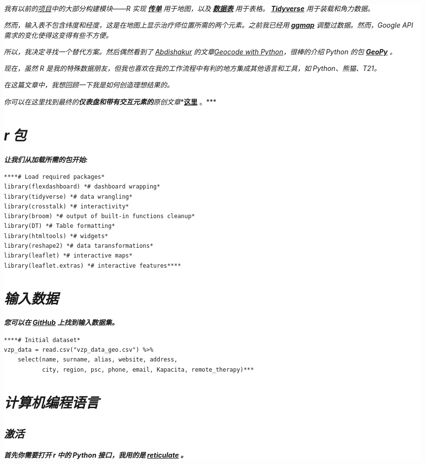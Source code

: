 *我有以前的[项目](https://www.data-must-flow.com/post/)中的大部分构建模块——R 实现 [**传单**](https://rstudio.github.io/leaflet/) 用于地图，以及 [**数据表**](https://rstudio.github.io/DT/) 用于表格。 [**Tidyverse**](https://www.tidyverse.org/) 用于装载和角力数据。*

*然而，输入表不包含纬度和经度，这是在地图上显示治疗师位置所需的两个元素。之前我已经用 [**ggmap**](https://github.com/dkahle/ggmap) 调整过数据。然而，Google API 需求的变化使得这变得有些不方便。*

*所以，我决定寻找一个替代方案。然后偶然看到了 [Abdishakur](https://shakasom.medium.com/) 的文章[*Geocode with Python*](/geocode-with-python-161ec1e62b89)，很棒的介绍 Python 的包 [**GeoPy**](https://geopy.readthedocs.io/en/stable/) 。*

*现在，虽然 R 是我的特殊数据朋友，但我也喜欢在我的工作流程中有利的地方集成其他语言和工具，如 Python、熊猫、T21。*

*在这篇文章中，我想回顾一下我是如何创造理想结果的。*

*你可以在这里找到最终的**仪表盘**[](https://www.data-must-flow.com/posts/psychotherapy_vzp/)**和带有交互元素的**原创文章**[**这里**](https://www.data-must-flow.com/posts/python_r_therapy/) 。***

# ***r 包***

***让我们从加载所需的包开始:***

```
****# Load required packages*
library(flexdashboard) *# dashboard wrapping*
library(tidyverse) *# data wrangling*
library(crosstalk) *# interactivity*
library(broom) *# output of built-in functions cleanup*
library(DT) *# Table formatting*
library(htmltools) *# widgets*
library(reshape2) *# data taransformations*
library(leaflet) *# interactive maps*
library(leaflet.extras) *# interactive features****
```

# ***输入数据***

***您可以在 [**GitHub**](https://github.com/VGabrhel/datamustflow/blob/master/public/posts/python_r_therapy/vzp_data_geo.csv) 上找到输入数据集。***

```
****# Initial dataset*
vzp_data = read.csv("vzp_data_geo.csv") %>%
    select(name, surname, alias, website, address,
           city, region, psc, phone, email, Kapacita, remote_therapy)***
```

# ***计算机编程语言***

## ***激活***

***首先你需要打开 r 中的 Python 接口，我用的是 [**reticulate**](https://rstudio.github.io/reticulate/index.html) 。***
